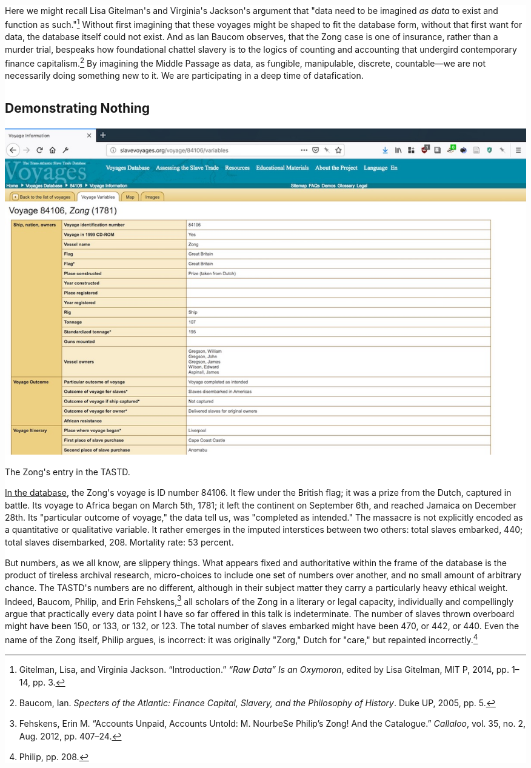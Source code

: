 Here we might recall Lisa Gitelman's and Virginia's Jackson's argument that "data need to be imagined *as data* to exist and function as such."[^3] Without first imagining that these voyages might be shaped to fit the database form, without that first want for data, the database itself could not exist. And as Ian Baucom observes, that the Zong case is one of insurance, rather than a murder trial, bespeaks how foundational chattel slavery is to the logics of counting and accounting that undergird contemporary finance capitalism.[^4] By imagining the Middle Passage as data, as fungible, manipulable, discrete, countable—we are not necessarily doing something new to it. We are participating in a deep time of datafication. 

[^2]: Eltis, David. "Introduction." *The Trans-Atlantic Slave Trade Database*, Emory University, 2010. <http://slavevoyages.org/voyage/understanding-db/methodology-1>. 
[^3]: Gitelman, Lisa, and Virginia Jackson. “Introduction.” *“Raw Data” Is an Oxymoron*, edited by Lisa Gitelman, MIT P, 2014, pp. 1–14, pp. 3. 
[^4]: Baucom, Ian. *Specters of the Atlantic: Finance Capital, Slavery, and the Philosophy of History*. Duke UP, 2005, pp. 5. 

## Demonstrating Nothing

![TASTD-Zong](/assets/img/sigcis-2018-5-TASTD-zong.jpg)
<div class="caption">The Zong's entry in the TASTD.</div>

[In the database](http://slavevoyages.org/voyage/84106/variables), the Zong's voyage is ID number 84106. It flew under the British flag; it was a prize from the Dutch, captured in battle. Its voyage to Africa began on March 5th, 1781; it left the continent on September 6th, and reached Jamaica on December 28th. Its "particular outcome of voyage," the data tell us, was "completed as intended." The massacre is not explicitly encoded as a quantitative or qualitative variable. It rather emerges in the imputed interstices between two others: total slaves embarked, 440; total slaves disembarked, 208. Mortality rate: 53 percent. 

But numbers, as we all know, are slippery things. What appears fixed and authoritative within the frame of the database is the product of tireless archival research, micro-choices to include one set of numbers over another, and no small amount of arbitrary chance. The TASTD's numbers are no different, although in their subject matter they carry a particularly heavy ethical weight. Indeed, Baucom, Philip, and Erin Fehskens,[^5] all scholars of the Zong in a literary or legal capacity, individually and compellingly argue that practically every data point I have so far offered in this talk is indeterminate. The number of slaves thrown overboard might have been 150, or 133, or 132, or 123. The total number of slaves embarked might have been 470, or 442, or 440. Even the name of the Zong itself, Philip argues, is incorrect: it was originally "Zorg," Dutch for "care," but repainted incorrectly.[^6] 


[^0]: Philip, N. NourbeSe. *Zong!*, Wesleyan UP, 2008, pp. 201.
[^1]: Much of this detail comes from the below-mentioned court case, *Gregson v. Gilbert*, reproduced in full in Philip, pp. 210–11.
[^5]: Fehskens, Erin M. “Accounts Unpaid, Accounts Untold: M. NourbeSe Philip’s Zong! And the Catalogue.” *Callaloo*, vol. 35, no. 2, Aug. 2012, pp. 407–24. 
[^6]: Philip, pp. 208. 
[^7]: Posner, Miriam. "Humanities Data: A Necessary Contradiction." *Miriam Posner's Blog*, 25 June 2015. <http://miriamposner.com/blog/humanities-data-a-necessary-contradiction/>. 
[^8]: Parham, Marisa. “Haunting down Data.” *Black Haunts in the Anthropocene*, Oct. 2014, <http://blackhaunts.mp285.com/haunting-down-data/>.
[^9]: Peters, John Durham. *The Marvelous Clouds: Toward a Philosophy of Elemental Media*. U of Chicago P, 2015, pp. 7. 
[^10]: Starosielski, Nicole. *The Undersea Network*. Duke UP, 2015, pp. 2
[^11]: Philip, 201. 